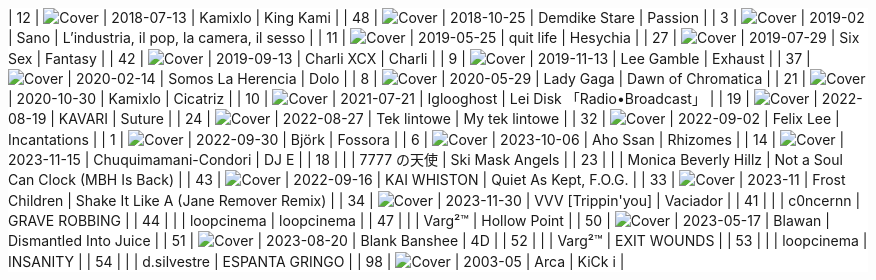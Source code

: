 | 12 | ![Cover](https://i.discogs.com/HXF-IAjZv9R01Ok9jQjvQpHs8ohSSQLce5z_pDV0cZ4/rs:fit/g:sm/q:40/h:150/w:150/czM6Ly9kaXNjb2dz/LWRhdGFiYXNlLWlt/YWdlcy9SLTE1Njc2/Mzg5LTE1OTU3MTQ1/NzUtODE2Ny5qcGVn.jpeg) | 2018-07-13 | Kamixlo | King Kami |
| 48 | ![Cover](https://i.discogs.com/avKKhUoxtFn-HPkYPJUTKEfTgRBH80AND9RcTDHh0II/rs:fit/g:sm/q:40/h:150/w:150/czM6Ly9kaXNjb2dz/LWRhdGFiYXNlLWlt/YWdlcy9SLTE0MzIy/MTMwLTE1NzIxOTgw/NzctNDE1NS5qcGVn.jpeg) | 2018-10-25 | Demdike Stare | Passion |
| 3 | ![Cover](https://i.discogs.com/5aJ2RsHAdG-RZmnbFVCQCmCcyM1EUsf5IvCDjNR2grQ/rs:fit/g:sm/q:40/h:150/w:150/czM6Ly9kaXNjb2dz/LWRhdGFiYXNlLWlt/YWdlcy9SLTExMDE5/NjkyLTE1MDgzNTc5/MTQtMTM4NS5qcGVn.jpeg) | 2019-02 | Sano | L’industria, il pop, la camera, il sesso |
| 11 | ![Cover](https://i.discogs.com/t4IFpodEcE43Oy4FYRCWWnInIabImqX5V1OK3qc7ACY/rs:fit/g:sm/q:40/h:150/w:150/czM6Ly9kaXNjb2dz/LWRhdGFiYXNlLWlt/YWdlcy9SLTEzNzE5/ODU1LTE1NTk2OTg4/ODQtODQ5Ni5qcGVn.jpeg) | 2019-05-25 | quit life | Hesychia |
| 27 | ![Cover](https://i.discogs.com/JyEsGLpx7Br-TMSa98y5QhQHrc5OWKhm4-ts_zv0Huw/rs:fit/g:sm/q:40/h:150/w:150/czM6Ly9kaXNjb2dz/LWRhdGFiYXNlLWlt/YWdlcy9SLTI4MDg1/OTYyLTE2OTMwNzcz/MTctMTkzMC5qcGVn.jpeg) | 2019-07-29 | Six Sex | Fantasy |
| 42 | ![Cover](https://i.discogs.com/177jVsTVsq7DhKCwHR8uzZ4nfzbZ0h5dbmcL0ISmfdc/rs:fit/g:sm/q:40/h:150/w:150/czM6Ly9kaXNjb2dz/LWRhdGFiYXNlLWlt/YWdlcy9SLTE0MTIz/NTYwLTE1NjgyODQ4/MTgtOTEwMS5qcGVn.jpeg) | 2019-09-13 | Charli XCX | Charli |
| 9 | ![Cover](https://i.discogs.com/TMtXCrEnpp5QLiCNgjgwHNg_-nXtnaEnodDd4rqUhVk/rs:fit/g:sm/q:40/h:150/w:150/czM6Ly9kaXNjb2dz/LWRhdGFiYXNlLWlt/YWdlcy9SLTE0NDE5/NTIzLTE1NzQxNzM2/MTEtNzIyNS5qcGVn.jpeg) | 2019-11-13 | Lee Gamble | Exhaust |
| 37 | ![Cover](https://i.discogs.com/auSi_dpECM6Tc-olj4-qmHsG8GnmoBTJtS41jDTMn5g/rs:fit/g:sm/q:40/h:150/w:150/czM6Ly9kaXNjb2dz/LWRhdGFiYXNlLWlt/YWdlcy9SLTE0ODA0/NjYxLTE1ODE5MzM5/NzktNzMzMi5qcGVn.jpeg) | 2020-02-14 | Somos La Herencia | Dolo |
| 8 | ![Cover](https://i.discogs.com/8QnIJKUuvEQUpsQAehYXq-2CysUM985PUHc3KLjNOAw/rs:fit/g:sm/q:40/h:150/w:150/czM6Ly9kaXNjb2dz/LWRhdGFiYXNlLWlt/YWdlcy9SLTE1MjYw/NzE0LTE1ODg4Mzgx/MzEtNjU2Mi5wbmc.jpeg) | 2020-05-29 | Lady Gaga | Dawn of Chromatica |
| 21 | ![Cover](https://i.discogs.com/6nSdmZUrABWmxVB6J389t8CwyJDpK28eS-qG1phJLbg/rs:fit/g:sm/q:40/h:150/w:150/czM6Ly9kaXNjb2dz/LWRhdGFiYXNlLWlt/YWdlcy9SLTE2MTQ5/MzQyLTE2MDQyNjIy/MjQtNTQ1Ni5qcGVn.jpeg) | 2020-10-30 | Kamixlo | Cicatriz |
| 10 | ![Cover](https://i.discogs.com/hqgR8lhFheduF5ryVP6QtXGQgX7c8Wa0qGe1qvlohAw/rs:fit/g:sm/q:40/h:150/w:150/czM6Ly9kaXNjb2dz/LWRhdGFiYXNlLWlt/YWdlcy9SLTE5NTY3/MjcwLTE2MjY4Mjcx/OTgtMzMxMi5qcGVn.jpeg) | 2021-07-21 | Iglooghost | Lei Disk 「Radio•Broadcast」 |
| 19 | ![Cover](https://i.discogs.com/5MMVxc0eHNeoGL7kd3au2Xe-KU3u519ad5EL7wjIx2c/rs:fit/g:sm/q:40/h:150/w:150/czM6Ly9kaXNjb2dz/LWRhdGFiYXNlLWlt/YWdlcy9SLTI0NzAy/NTIxLTE2NjQ3NDg3/MDktNTkwNS5qcGVn.jpeg) | 2022-08-19 | KAVARI | Suture |
| 24 | ![Cover](https://i.discogs.com/viWknH3pi9INZyR1r1OUaVxHvq_WSbbFVfAQL9OI_Ko/rs:fit/g:sm/q:40/h:150/w:150/czM6Ly9kaXNjb2dz/LWRhdGFiYXNlLWlt/YWdlcy9SLTI0OTA5/NzQzLTE2NjY0NTkz/MjUtMTk0OS5qcGVn.jpeg) | 2022-08-27 | Tek lintowe | My tek lintowe |
| 32 | ![Cover](https://i.discogs.com/5q7qCBDt9z-7_gyeATHvRyJ1JoozozMNm5n3DnW90Tg/rs:fit/g:sm/q:40/h:150/w:150/czM6Ly9kaXNjb2dz/LWRhdGFiYXNlLWlt/YWdlcy9SLTI0NjEz/OTQzLTE2NjQwMDMw/OTctMjU3MC5qcGVn.jpeg) | 2022-09-02 | Felix Lee | Incantations |
| 1 | ![Cover](https://i.discogs.com/Yy-cvZ9gf81eK0XOdkZHddNBzeL-DfvgJitjw2BcGOs/rs:fit/g:sm/q:40/h:150/w:150/czM6Ly9kaXNjb2dz/LWRhdGFiYXNlLWlt/YWdlcy9SLTI0NDAx/ODIyLTE2NjQ0Nzk2/MjctMTU3My5qcGVn.jpeg) | 2022-09-30 | Björk | Fossora |
| 6 | ![Cover](https://i.discogs.com/b6nGAA8V4johVAaFqGEdOVJ3rhqHab27NAsnbToq8ts/rs:fit/g:sm/q:40/h:150/w:150/czM6Ly9kaXNjb2dz/LWRhdGFiYXNlLWlt/YWdlcy9SLTI4NjI4/MTQ2LTE2OTc2MjAz/NTItNzIwMC5qcGVn.jpeg) | 2023-10-06 | Aho Ssan | Rhizomes |
| 14 | ![Cover](https://i.discogs.com/WGonLHtSSfjWm1yMxIAtSEGgBw5BIOaxMC45V0cH5YQ/rs:fit/g:sm/q:40/h:150/w:150/czM6Ly9kaXNjb2dz/LWRhdGFiYXNlLWlt/YWdlcy9SLTI4OTQ4/NDI2LTE3MDAyODY3/MzEtNzEzMC5qcGVn.jpeg) | 2023-11-15 | Chuquimamani-Condori | DJ E |
| 18 |  |  | 7777 の天使 | Ski Mask Angels |
| 23 |  |  | Monica Beverly Hillz | Not a Soul Can Clock (MBH Is Back) |
| 43 | ![Cover](https://i.discogs.com/_OD5ILI2Iu2Q3_BE_SEvbeGPi3UqMA0NREZd8VY67CA/rs:fit/g:sm/q:40/h:150/w:150/czM6Ly9kaXNjb2dz/LWRhdGFiYXNlLWlt/YWdlcy9SLTI0NTMw/ODI1LTE2NjMzMjU3/MjAtNDExNC5qcGVn.jpeg) | 2022-09-16 | KAI WHISTON | Quiet As Kept, F.O.G. |
| 33 | ![Cover](https://i.discogs.com/70vzZxUNqKZDJWhCaz5RiDXd9-5WDRxD49agzqpxAwE/rs:fit/g:sm/q:40/h:150/w:150/czM6Ly9kaXNjb2dz/LWRhdGFiYXNlLWlt/YWdlcy9SLTI4OTc5/Njg5LTE3MDA1OTE2/ODgtMTQ5MS5qcGVn.jpeg) | 2023-11 | Frost Children | Shake It Like A (Jane Remover Remix) |
| 34 | ![Cover](https://i.discogs.com/mKyNN7ayMrwA0BvztrZAlIu3QZFoTZsrYvQP1UN77H4/rs:fit/g:sm/q:40/h:150/w:150/czM6Ly9kaXNjb2dz/LWRhdGFiYXNlLWlt/YWdlcy9SLTI5MTk1/MDk4LTE3MDI1MDAz/NjYtNDk2My5qcGVn.jpeg) | 2023-11-30 | VVV [Trippin&#39;you] | Vaciador |
| 41 |  |  | c0ncernn | GRAVE ROBBING |
| 44 |  |  | loopcinema | loopcinema |
| 47 |  |  | Varg²™ | Hollow Point |
| 50 | ![Cover](https://i.discogs.com/Dmxx33s6UflKhfTwnR9XwgVmrJ7ZC2Wmy6FXjyLTomc/rs:fit/g:sm/q:40/h:150/w:150/czM6Ly9kaXNjb2dz/LWRhdGFiYXNlLWlt/YWdlcy9SLTI3MTEz/MjQxLTE2ODQzOTI1/ODgtODI4Ni5qcGVn.jpeg) | 2023-05-17 | Blawan | Dismantled Into Juice |
| 51 | ![Cover](https://i.discogs.com/R7BNS1qY56UjlDZPAzh_SvzKfYKQZXgJbeTHM3bBP7E/rs:fit/g:sm/q:40/h:150/w:150/czM6Ly9kaXNjb2dz/LWRhdGFiYXNlLWlt/YWdlcy9SLTI4MTEx/MTA1LTE2OTMzMTM5/NTgtNTUyNy5qcGVn.jpeg) | 2023-08-20 | Blank Banshee | 4D |
| 52 |  |  | Varg²™ | EXIT WOUNDS |
| 53 |  |  | loopcinema | INSANITY |
| 54 |  |  | d.silvestre | ESPANTA GRINGO |
| 98 | ![Cover](https://i.discogs.com/MkTmI4J4UT6NN4BO7DaiTHR8QR0zQCLXKOGUfc6Y1pY/rs:fit/g:sm/q:40/h:150/w:150/czM6Ly9kaXNjb2dz/LWRhdGFiYXNlLWlt/YWdlcy9SLTE1NTMy/NjMzLTE1OTMxMzky/MjUtOTg0Ny5qcGVn.jpeg) | 2003-05 | Arca | KiCk i |